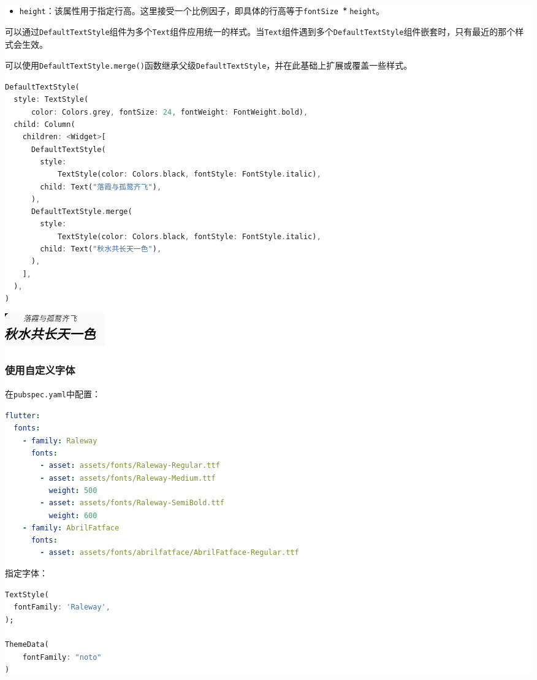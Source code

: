 - `height`：该属性用于指定行高。这里接受一个比例因子，即具体的行高等于`fontSize `* `height`。



可以通过`DefaultTextStyle`组件为多个`Text`组件应用统一的样式。当`Text`组件遇到多个`DefaultTextStyle`组件嵌套时，只有最近的那个样式会生效。

可以使用`DefaultTextStyle.merge()`函数继承父级`DefaultTextStyle`，并在此基础上扩展或覆盖一些样式。

~~~dart
DefaultTextStyle(
  style: TextStyle(
      color: Colors.grey, fontSize: 24, fontWeight: FontWeight.bold),
  child: Column(
    children: <Widget>[
      DefaultTextStyle(
        style:
            TextStyle(color: Colors.black, fontStyle: FontStyle.italic),
        child: Text("落霞与孤鹜齐飞"),
      ),
      DefaultTextStyle.merge(
        style:
            TextStyle(color: Colors.black, fontStyle: FontStyle.italic),
        child: Text("秋水共长天一色"),
      ),
    ],
  ),
)
~~~

![image-20230906195944483](assets/image-20230906195944483.png)

### 使用自定义字体

在`pubspec.yaml`中配置：

~~~yaml
flutter:
  fonts:
    - family: Raleway
      fonts:
        - asset: assets/fonts/Raleway-Regular.ttf
        - asset: assets/fonts/Raleway-Medium.ttf
          weight: 500
        - asset: assets/fonts/Raleway-SemiBold.ttf
          weight: 600
    - family: AbrilFatface
      fonts:
        - asset: assets/fonts/abrilfatface/AbrilFatface-Regular.ttf
~~~

指定字体：

~~~dart
TextStyle(
  fontFamily: 'Raleway',
);

ThemeData(
	fontFamily: "noto"
)
~~~
